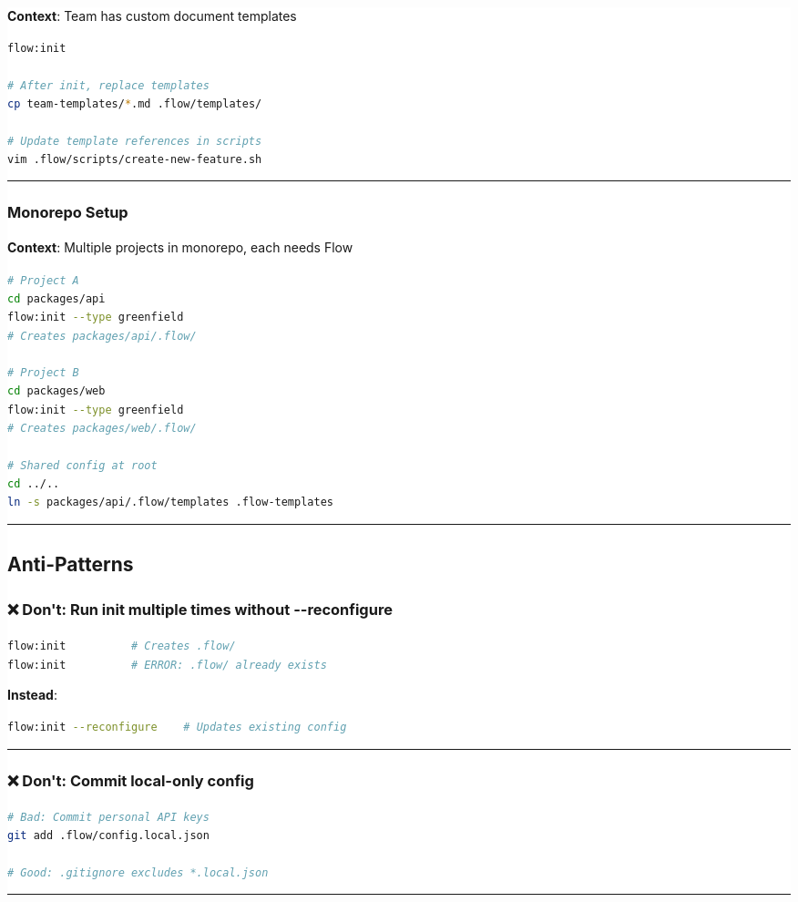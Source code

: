 **Context**: Team has custom document templates

```bash
flow:init

# After init, replace templates
cp team-templates/*.md .flow/templates/

# Update template references in scripts
vim .flow/scripts/create-new-feature.sh
```

---

### Monorepo Setup

**Context**: Multiple projects in monorepo, each needs Flow

```bash
# Project A
cd packages/api
flow:init --type greenfield
# Creates packages/api/.flow/

# Project B
cd packages/web
flow:init --type greenfield
# Creates packages/web/.flow/

# Shared config at root
cd ../..
ln -s packages/api/.flow/templates .flow-templates
```

---

## Anti-Patterns

### ❌ Don't: Run init multiple times without --reconfigure

```bash
flow:init          # Creates .flow/
flow:init          # ERROR: .flow/ already exists
```

**Instead**:
```bash
flow:init --reconfigure    # Updates existing config
```

---

### ❌ Don't: Commit local-only config

```bash
# Bad: Commit personal API keys
git add .flow/config.local.json

# Good: .gitignore excludes *.local.json
```

---